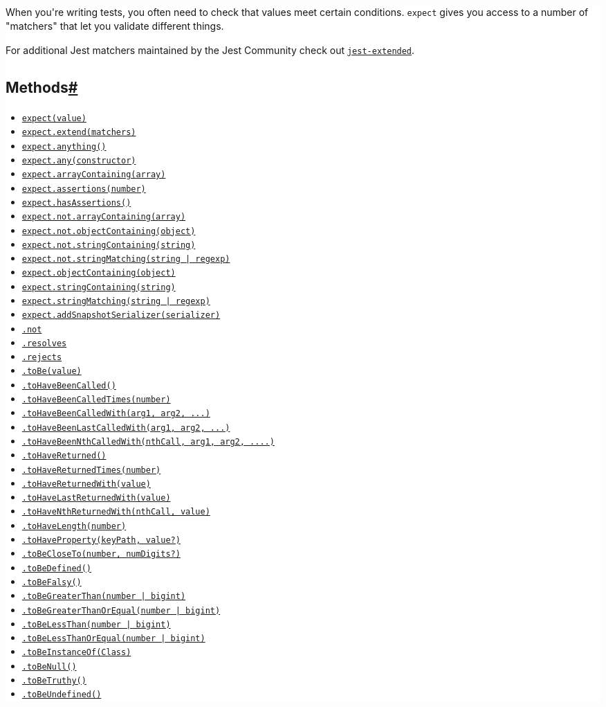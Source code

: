 When you're writing tests, you often need to check that values meet certain conditions. `expect` gives you access to a number of "matchers" that let you validate different things.

For additional Jest matchers maintained by the Jest Community check out [`jest-extended`](https://github.com/jest-community/jest-extended).

## Methods[#](https://jestjs.io/docs/expect#methods "Direct link to heading")

- [`expect(value)`](https://jestjs.io/docs/expect#expectvalue)
- [`expect.extend(matchers)`](https://jestjs.io/docs/expect#expectextendmatchers)
- [`expect.anything()`](https://jestjs.io/docs/expect#expectanything)
- [`expect.any(constructor)`](https://jestjs.io/docs/expect#expectanyconstructor)
- [`expect.arrayContaining(array)`](https://jestjs.io/docs/expect#expectarraycontainingarray)
- [`expect.assertions(number)`](https://jestjs.io/docs/expect#expectassertionsnumber)
- [`expect.hasAssertions()`](https://jestjs.io/docs/expect#expecthasassertions)
- [`expect.not.arrayContaining(array)`](https://jestjs.io/docs/expect#expectnotarraycontainingarray)
- [`expect.not.objectContaining(object)`](https://jestjs.io/docs/expect#expectnotobjectcontainingobject)
- [`expect.not.stringContaining(string)`](https://jestjs.io/docs/expect#expectnotstringcontainingstring)
- [`expect.not.stringMatching(string | regexp)`](https://jestjs.io/docs/expect#expectnotstringmatchingstring--regexp)
- [`expect.objectContaining(object)`](https://jestjs.io/docs/expect#expectobjectcontainingobject)
- [`expect.stringContaining(string)`](https://jestjs.io/docs/expect#expectstringcontainingstring)
- [`expect.stringMatching(string | regexp)`](https://jestjs.io/docs/expect#expectstringmatchingstring--regexp)
- [`expect.addSnapshotSerializer(serializer)`](https://jestjs.io/docs/expect#expectaddsnapshotserializerserializer)
- [`.not`](https://jestjs.io/docs/expect#not)
- [`.resolves`](https://jestjs.io/docs/expect#resolves)
- [`.rejects`](https://jestjs.io/docs/expect#rejects)
- [`.toBe(value)`](https://jestjs.io/docs/expect#tobevalue)
- [`.toHaveBeenCalled()`](https://jestjs.io/docs/expect#tohavebeencalled)
- [`.toHaveBeenCalledTimes(number)`](https://jestjs.io/docs/expect#tohavebeencalledtimesnumber)
- [`.toHaveBeenCalledWith(arg1, arg2, ...)`](https://jestjs.io/docs/expect#tohavebeencalledwitharg1-arg2-)
- [`.toHaveBeenLastCalledWith(arg1, arg2, ...)`](https://jestjs.io/docs/expect#tohavebeenlastcalledwitharg1-arg2-)
- [`.toHaveBeenNthCalledWith(nthCall, arg1, arg2, ....)`](https://jestjs.io/docs/expect#tohavebeennthcalledwithnthcall-arg1-arg2-)
- [`.toHaveReturned()`](https://jestjs.io/docs/expect#tohavereturned)
- [`.toHaveReturnedTimes(number)`](https://jestjs.io/docs/expect#tohavereturnedtimesnumber)
- [`.toHaveReturnedWith(value)`](https://jestjs.io/docs/expect#tohavereturnedwithvalue)
- [`.toHaveLastReturnedWith(value)`](https://jestjs.io/docs/expect#tohavelastreturnedwithvalue)
- [`.toHaveNthReturnedWith(nthCall, value)`](https://jestjs.io/docs/expect#tohaventhreturnedwithnthcall-value)
- [`.toHaveLength(number)`](https://jestjs.io/docs/expect#tohavelengthnumber)
- [`.toHaveProperty(keyPath, value?)`](https://jestjs.io/docs/expect#tohavepropertykeypath-value)
- [`.toBeCloseTo(number, numDigits?)`](https://jestjs.io/docs/expect#tobeclosetonumber-numdigits)
- [`.toBeDefined()`](https://jestjs.io/docs/expect#tobedefined)
- [`.toBeFalsy()`](https://jestjs.io/docs/expect#tobefalsy)
- [`.toBeGreaterThan(number | bigint)`](https://jestjs.io/docs/expect#tobegreaterthannumber--bigint)
- [`.toBeGreaterThanOrEqual(number | bigint)`](https://jestjs.io/docs/expect#tobegreaterthanorequalnumber--bigint)
- [`.toBeLessThan(number | bigint)`](https://jestjs.io/docs/expect#tobelessthannumber--bigint)
- [`.toBeLessThanOrEqual(number | bigint)`](https://jestjs.io/docs/expect#tobelessthanorequalnumber--bigint)
- [`.toBeInstanceOf(Class)`](https://jestjs.io/docs/expect#tobeinstanceofclass)
- [`.toBeNull()`](https://jestjs.io/docs/expect#tobenull)
- [`.toBeTruthy()`](https://jestjs.io/docs/expect#tobetruthy)
- [`.toBeUndefined()`](https://jestjs.io/docs/expect#tobeundefined)